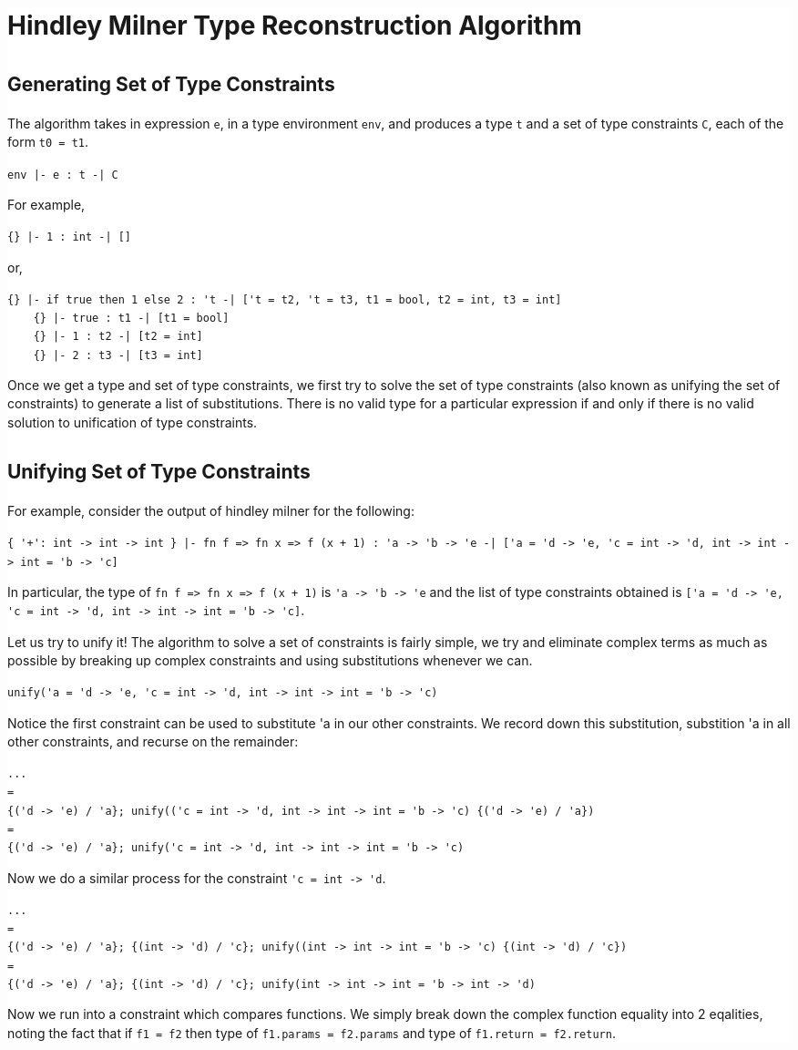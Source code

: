 # Hindley Milner Type Reconstruction Algorithm

## Generating Set of Type Constraints

The algorithm takes in expression `e`, in a type environment `env`, and produces
a type `t` and a set of type constraints `C`, each of the form `t0 = t1`.

```
env |- e : t -| C
```

For example,
```
{} |- 1 : int -| []
```
or,
```
{} |- if true then 1 else 2 : 't -| ['t = t2, 't = t3, t1 = bool, t2 = int, t3 = int]
    {} |- true : t1 -| [t1 = bool]
    {} |- 1 : t2 -| [t2 = int]
    {} |- 2 : t3 -| [t3 = int]
```

Once we get a type and set of type constraints, we first try to solve the set of type constraints (also known as unifying the set of constraints) to generate a list of substitutions. There is no valid type for a particular expression if and only if there is no valid solution to unification of type constraints.

## Unifying Set of Type Constraints

For example, consider the output of hindley milner for the following:
```
{ '+': int -> int -> int } |- fn f => fn x => f (x + 1) : 'a -> 'b -> 'e -| ['a = 'd -> 'e, 'c = int -> 'd, int -> int -> int = 'b -> 'c]
```
In particular, the type of `fn f => fn x => f (x + 1)` is `'a -> 'b -> 'e` and the list of type constraints obtained is `['a = 'd -> 'e, 'c = int -> 'd, int -> int -> int = 'b -> 'c]`.

Let us try to unify it! The algorithm to solve a set of constraints is fairly simple, we try and eliminate complex terms as much as possible by breaking up complex constraints and using substitutions whenever we can.

```
unify('a = 'd -> 'e, 'c = int -> 'd, int -> int -> int = 'b -> 'c)
```

Notice the first constraint can be used to substitute 'a in our other constraints. We record down this substitution, substition 'a in all other constraints, and recurse on the remainder:
```
...
=
{('d -> 'e) / 'a}; unify(('c = int -> 'd, int -> int -> int = 'b -> 'c) {('d -> 'e) / 'a})
=
{('d -> 'e) / 'a}; unify('c = int -> 'd, int -> int -> int = 'b -> 'c)
```
Now we do a similar process for the constraint `'c = int -> 'd`.
```
...
=
{('d -> 'e) / 'a}; {(int -> 'd) / 'c}; unify((int -> int -> int = 'b -> 'c) {(int -> 'd) / 'c})
=
{('d -> 'e) / 'a}; {(int -> 'd) / 'c}; unify(int -> int -> int = 'b -> int -> 'd)
```
Now we run into a constraint which compares functions. We simply break down the complex function equality into 2 eqalities, noting the fact that if `f1 = f2` then type of `f1.params = f2.params` and type of `f1.return = f2.return`.
```
```